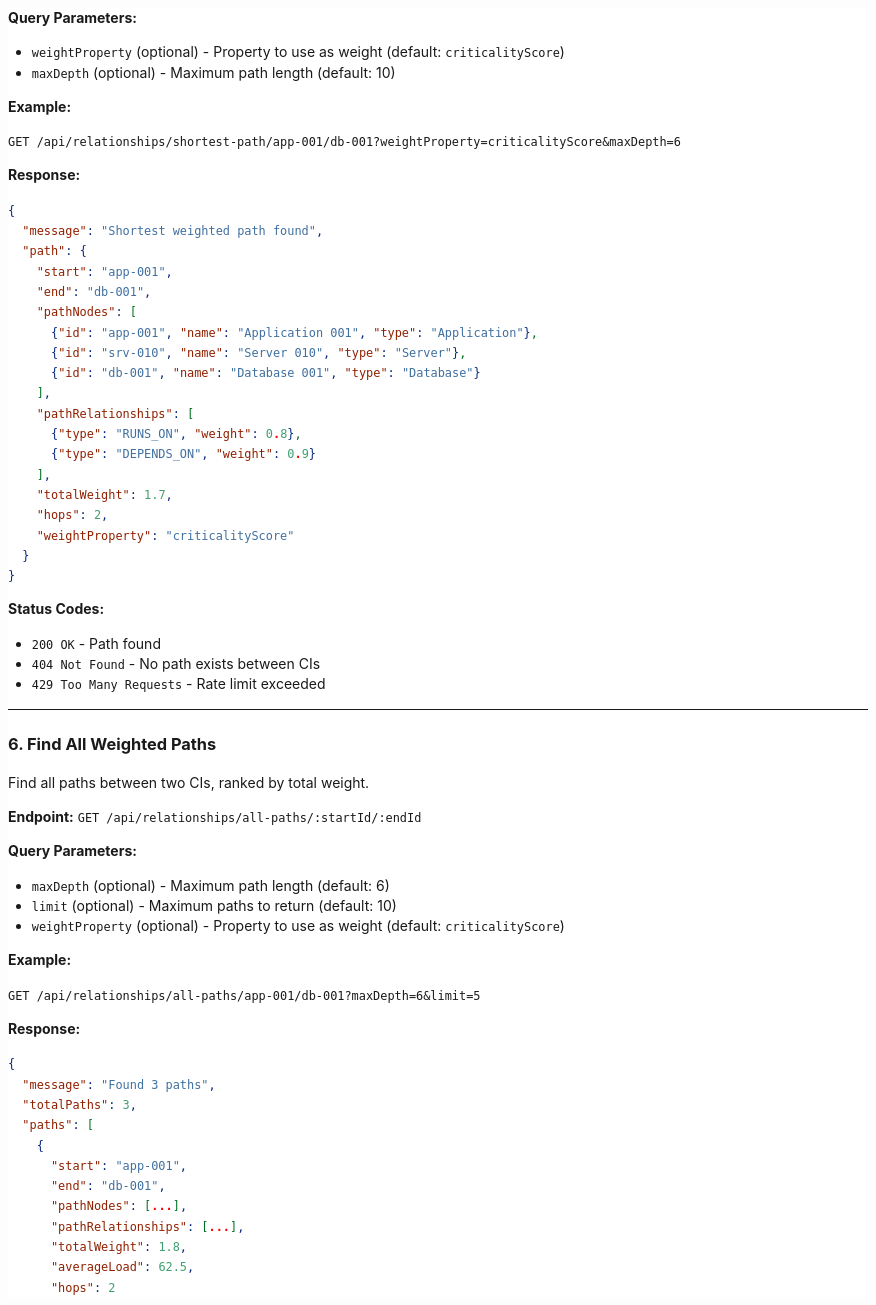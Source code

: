 **Query Parameters:**
- `weightProperty` (optional) - Property to use as weight (default: `criticalityScore`)
- `maxDepth` (optional) - Maximum path length (default: 10)

**Example:**
```
GET /api/relationships/shortest-path/app-001/db-001?weightProperty=criticalityScore&maxDepth=6
```

**Response:**
```json
{
  "message": "Shortest weighted path found",
  "path": {
    "start": "app-001",
    "end": "db-001",
    "pathNodes": [
      {"id": "app-001", "name": "Application 001", "type": "Application"},
      {"id": "srv-010", "name": "Server 010", "type": "Server"},
      {"id": "db-001", "name": "Database 001", "type": "Database"}
    ],
    "pathRelationships": [
      {"type": "RUNS_ON", "weight": 0.8},
      {"type": "DEPENDS_ON", "weight": 0.9}
    ],
    "totalWeight": 1.7,
    "hops": 2,
    "weightProperty": "criticalityScore"
  }
}
```

**Status Codes:**
- `200 OK` - Path found
- `404 Not Found` - No path exists between CIs
- `429 Too Many Requests` - Rate limit exceeded

---

### 6. Find All Weighted Paths

Find all paths between two CIs, ranked by total weight.

**Endpoint:** `GET /api/relationships/all-paths/:startId/:endId`

**Query Parameters:**
- `maxDepth` (optional) - Maximum path length (default: 6)
- `limit` (optional) - Maximum paths to return (default: 10)
- `weightProperty` (optional) - Property to use as weight (default: `criticalityScore`)

**Example:**
```
GET /api/relationships/all-paths/app-001/db-001?maxDepth=6&limit=5
```

**Response:**
```json
{
  "message": "Found 3 paths",
  "totalPaths": 3,
  "paths": [
    {
      "start": "app-001",
      "end": "db-001",
      "pathNodes": [...],
      "pathRelationships": [...],
      "totalWeight": 1.8,
      "averageLoad": 62.5,
      "hops": 2
```